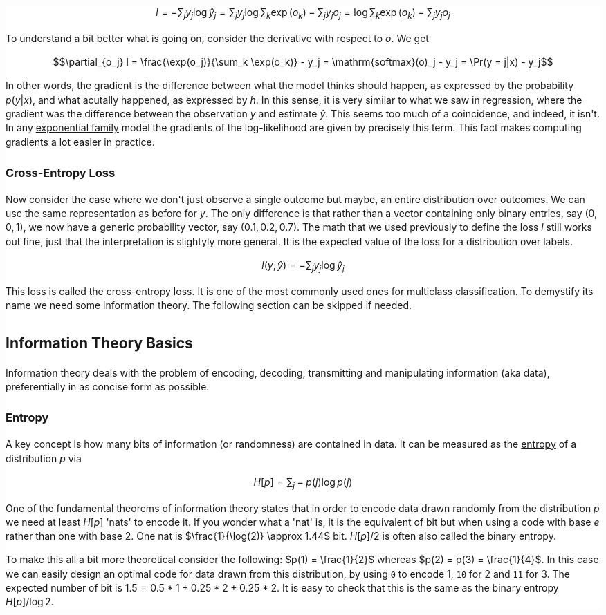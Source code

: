 $$l = -\sum_j y_j \log \hat{y}_j = \sum_j y_j \log \sum_k \exp(o_k) - \sum_j y_j o_j 
= \log \sum_k \exp(o_k) - \sum_j y_j o_j$$

To understand a bit better what is going on, consider the derivative with respect to $o$. We get

$$\partial_{o_j} l = \frac{\exp(o_j)}{\sum_k \exp(o_k)} - y_j = \mathrm{softmax}(o)_j - y_j = \Pr(y = j|x) - y_j$$

In other words, the gradient is the difference between what the model thinks should happen, as expressed by the probability $p(y|x)$, and what acutally happened, as expressed by $h$. In this sense, it is very similar to what we saw in regression, where the gradient was the difference between the observation $y$ and estimate $\hat{y}$. This seems too much of a coincidence, and indeed, it isn't. In any [exponential family](https://en.wikipedia.org/wiki/Exponential_family) model the gradients of the log-likelihood are given by precisely this term. This fact makes computing gradients a lot easier in practice. 

### Cross-Entropy Loss

Now consider the case where we don't just observe a single outcome but maybe, an entire distribution over outcomes. We can use the same representation as before for $y$. The only difference is that rather than a vector containing only binary entries, say $(0, 0, 1)$, we now have a generic probability vector, say $(0.1, 0.2, 0.7)$. The math that we used previously to define the loss $l$ still works out fine, just that the interpretation is slightyly more general. It is the expected value of the loss for a distribution over labels. 

$$l(y, \hat{y}) = - \sum_j y_j \log \hat{y}_j$$

This loss is called the cross-entropy loss. It is one of the most commonly used ones for multiclass classification. To demystify its name we need some information theory. The following section can be skipped if needed. 

## Information Theory Basics

Information theory deals with the problem of encoding, decoding, transmitting and manipulating information (aka data), preferentially in as concise form as possible. 

### Entropy

A key concept is how many bits of information (or randomness) are contained in data. It can be measured as the [entropy](https://en.wikipedia.org/wiki/Entropy) of a distribution $p$ via

$$H[p] = \sum_j - p(j) \log p(j)$$

One of the fundamental theorems of information theory states that in order to encode data drawn randomly from the distribution $p$ we need at least $H[p]$ 'nats' to encode it. If you wonder what a 'nat' is, it is the equivalent of bit but when using a code with base $e$ rather than one with base 2. One nat is $\frac{1}{\log(2)} \approx 1.44$ bit. $H[p] / 2$ is often also called the binary entropy.  

To make this all a bit more theoretical consider the following: $p(1) = \frac{1}{2}$ whereas $p(2) = p(3) = \frac{1}{4}$. In this case we can easily design an optimal code for data drawn from this distribution, by using `0` to encode 1, `10` for 2 and `11` for 3. The expected number of bit is $1.5 = 0.5 * 1 + 0.25 * 2 + 0.25 * 2$. It is easy to check that this is the same as the binary entropy $H[p] / \log 2$. 
